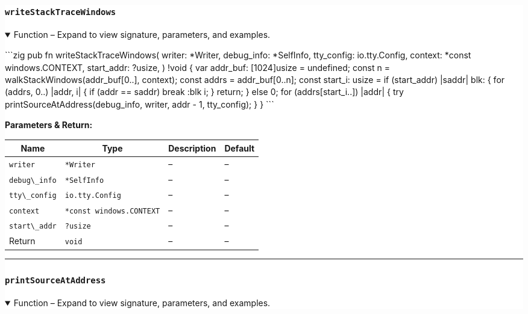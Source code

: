 ### <a id="fn-writestacktracewindows"></a>`writeStackTraceWindows`

<details class="declaration-card" open>
<summary>Function – Expand to view signature, parameters, and examples.</summary>

\`\`\`zig
pub fn writeStackTraceWindows(
    writer: *Writer,
    debug_info: *SelfInfo,
    tty_config: io.tty.Config,
    context: *const windows.CONTEXT,
    start_addr: ?usize,
) !void {
    var addr_buf: [1024]usize = undefined;
    const n = walkStackWindows(addr_buf[0..], context);
    const addrs = addr_buf[0..n];
    const start_i: usize = if (start_addr) |saddr| blk: {
        for (addrs, 0..) |addr, i| {
            if (addr == saddr) break :blk i;
        }
        return;
    } else 0;
    for (addrs[start_i..]) |addr| {
        try printSourceAtAddress(debug_info, writer, addr - 1, tty_config);
    }
}
\`\`\`

**Parameters & Return:**

| Name | Type | Description | Default |
|------|------|-------------|---------|
| `writer` | `*Writer` | – | – |
| `debug\_info` | `*SelfInfo` | – | – |
| `tty\_config` | `io.tty.Config` | – | – |
| `context` | `*const windows.CONTEXT` | – | – |
| `start\_addr` | `?usize` | – | – |
| Return | `void` | – | – |

</details>

---

### <a id="fn-printsourceataddress"></a>`printSourceAtAddress`

<details class="declaration-card" open>
<summary>Function – Expand to view signature, parameters, and examples.</summary>
